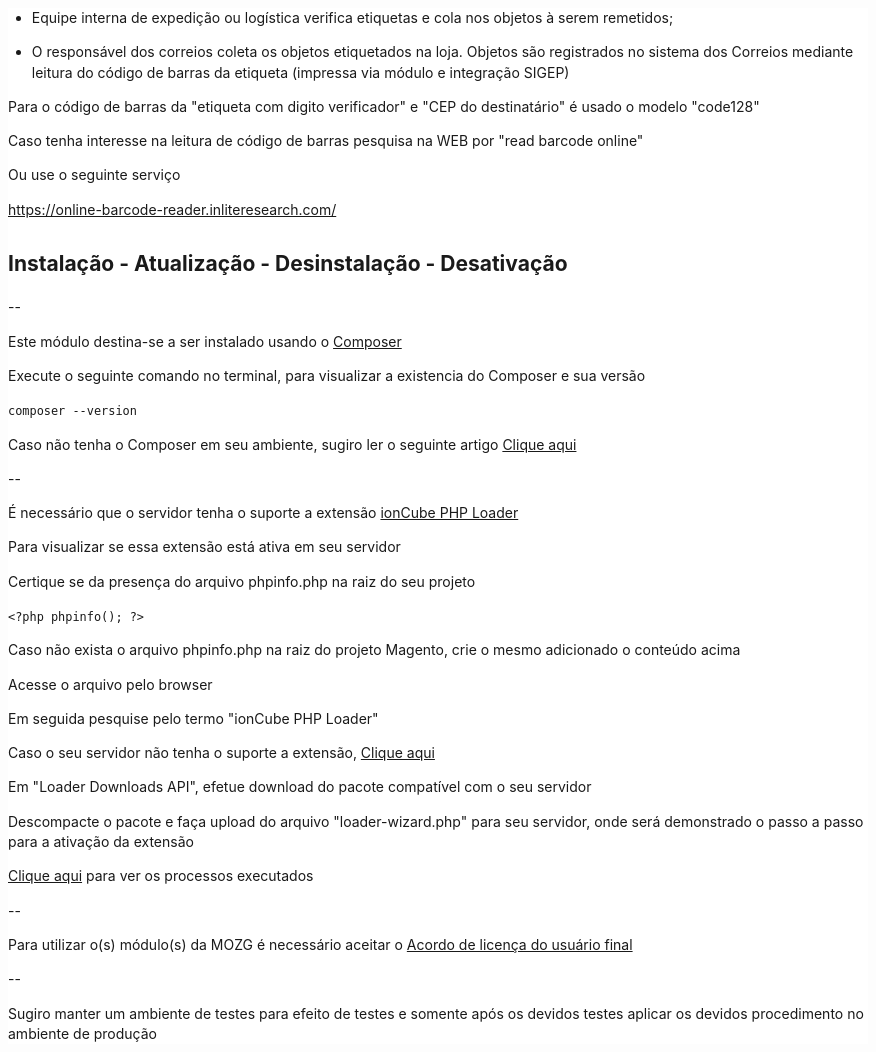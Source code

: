 - Equipe interna de expedição ou logística verifica etiquetas e cola nos objetos à serem remetidos;

- O responsável dos correios coleta os objetos etiquetados na loja. Objetos são registrados no sistema dos Correios mediante leitura do código de barras da etiqueta (impressa via módulo e integração SIGEP)

Para o código de barras da "etiqueta com digito verificador" e "CEP do destinatário" é usado o modelo "code128"

Caso tenha interesse na leitura de código de barras pesquisa na WEB por "read barcode online"

Ou use o seguinte serviço

https://online-barcode-reader.inliteresearch.com/

## Instalação - Atualização - Desinstalação - Desativação

--

Este módulo destina-se a ser instalado usando o [Composer][getcomposer]

Execute o seguinte comando no terminal, para visualizar a existencia do Composer e sua versão

	composer --version

Caso não tenha o Composer em seu ambiente, sugiro ler o seguinte artigo [Clique aqui][artigo-composer]

--

É necessário que o servidor tenha o suporte a extensão [ionCube PHP Loader][ioncube-loader]

Para visualizar se essa extensão está ativa em seu servidor

Certique se da presença do arquivo phpinfo.php na raiz do seu projeto

	<?php phpinfo(); ?>

Caso não exista o arquivo phpinfo.php na raiz do projeto Magento, crie o mesmo adicionado o conteúdo acima

Acesse o arquivo pelo browser

Em seguida pesquise pelo termo "ionCube PHP Loader"

Caso o seu servidor não tenha o suporte a extensão, [Clique aqui][ioncube-loader]

Em "Loader Downloads API", efetue download do pacote compatível com o seu servidor

Descompacte o pacote e faça upload do arquivo "loader-wizard.php" para seu servidor, onde será demonstrado o passo a passo para a ativação da extensão

[Clique aqui](https://youtu.be/GZ2J6MLkko4) para ver os processos executados

--

Para utilizar o(s) módulo(s) da MOZG é necessário aceitar o [Acordo de licença do usuário final][acordo]

--

Sugiro manter um ambiente de testes para efeito de testes e somente após os devidos testes aplicar os devidos procedimento no ambiente de produção


[checkmark]: https://raw.githubusercontent.com/mozgbrasil/mozgbrasil.github.io/master/assets/images/logos/logo_32_32.png "MOZG"
[url-method]: http://correios.com.br/
[requerimentos]: http://mozgbrasil.github.io/requerimentos/
[limites-de-dimensoes-e-de-peso]: http://www.correios.com.br/para-voce/precisa-de-ajuda/limites-de-dimensoes-e-de-peso
[mao-propria-mp]: http://www.correios.com.br/para-voce/correios-de-a-a-z/mao-propria-mp
[aviso-de-recebimento-ar]: http://www.correios.com.br/para-voce/correios-de-a-a-z/aviso-de-recebimento-ar
[valor-declarado]: http://www.correios.com.br/para-voce/correios-de-a-a-z/valor-declarado
[contact-correios]: http://www2.correios.com.br/sistemas/falecomoscorreios/
[encomendas-prazo]: http://www2.correios.com.br/sistemas/precosprazos/default.cfm
[tickets]: https://cerebrum.freshdesk.com/support/tickets/new
[preco]: http://www.cerebrum.com.br/preco/
[github-boxpacker]: https://github.com/mozgbrasil/magento-boxpacker-php56#mozgboxpacker
[getcomposer]: https://getcomposer.org/
[uninstall-mods]: https://getcomposer.org/doc/03-cli.md#remove
[artigo-composer]: http://mozg.com.br/ubuntu/composer
[ioncube-loader]: http://www.ioncube.com/loaders.php
[acordo]: http://mozg.com.br/acordo-licenca-usuario-final/